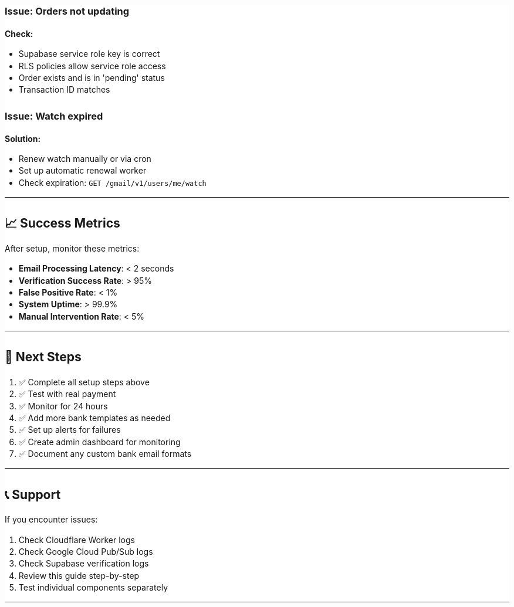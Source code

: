 ### Issue: Orders not updating

**Check:**
- Supabase service role key is correct
- RLS policies allow service role access
- Order exists and is in 'pending' status
- Transaction ID matches

### Issue: Watch expired

**Solution:**
- Renew watch manually or via cron
- Set up automatic renewal worker
- Check expiration: `GET /gmail/v1/users/me/watch`

---

## 📈 Success Metrics

After setup, monitor these metrics:

- **Email Processing Latency**: < 2 seconds
- **Verification Success Rate**: > 95%
- **False Positive Rate**: < 1%
- **System Uptime**: > 99.9%
- **Manual Intervention Rate**: < 5%

---

## 🎯 Next Steps

1. ✅ Complete all setup steps above
2. ✅ Test with real payment
3. ✅ Monitor for 24 hours
4. ✅ Add more bank templates as needed
5. ✅ Set up alerts for failures
6. ✅ Create admin dashboard for monitoring
7. ✅ Document any custom bank email formats

---

## 📞 Support

If you encounter issues:

1. Check Cloudflare Worker logs
2. Check Google Cloud Pub/Sub logs
3. Check Supabase verification logs
4. Review this guide step-by-step
5. Test individual components separately

---
